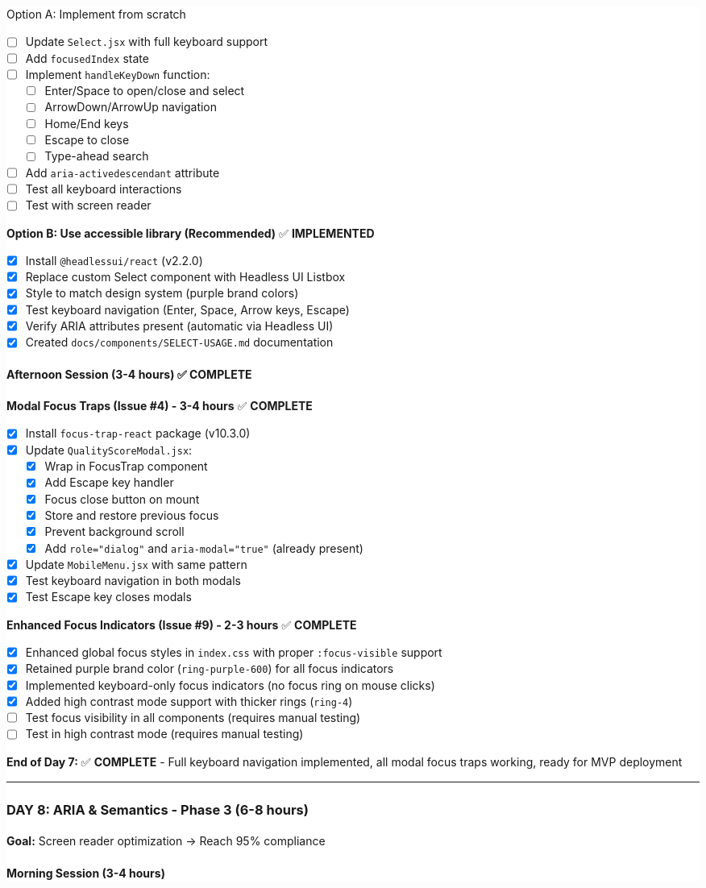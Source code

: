 Option A: Implement from scratch
- [ ] Update `Select.jsx` with full keyboard support
- [ ] Add `focusedIndex` state
- [ ] Implement `handleKeyDown` function:
  - [ ] Enter/Space to open/close and select
  - [ ] ArrowDown/ArrowUp navigation
  - [ ] Home/End keys
  - [ ] Escape to close
  - [ ] Type-ahead search
- [ ] Add `aria-activedescendant` attribute
- [ ] Test all keyboard interactions
- [ ] Test with screen reader

**Option B: Use accessible library (Recommended)** ✅ **IMPLEMENTED**
- [x] Install `@headlessui/react` (v2.2.0)
- [x] Replace custom Select component with Headless UI Listbox
- [x] Style to match design system (purple brand colors)
- [x] Test keyboard navigation (Enter, Space, Arrow keys, Escape)
- [x] Verify ARIA attributes present (automatic via Headless UI)
- [x] Created `docs/components/SELECT-USAGE.md` documentation

#### Afternoon Session (3-4 hours) ✅ **COMPLETE**

**Modal Focus Traps (Issue #4) - 3-4 hours** ✅ **COMPLETE**
- [x] Install `focus-trap-react` package (v10.3.0)
- [x] Update `QualityScoreModal.jsx`:
  - [x] Wrap in FocusTrap component
  - [x] Add Escape key handler
  - [x] Focus close button on mount
  - [x] Store and restore previous focus
  - [x] Prevent background scroll
  - [x] Add `role="dialog"` and `aria-modal="true"` (already present)
- [x] Update `MobileMenu.jsx` with same pattern
- [x] Test keyboard navigation in both modals
- [x] Test Escape key closes modals

**Enhanced Focus Indicators (Issue #9) - 2-3 hours** ✅ **COMPLETE**
- [x] Enhanced global focus styles in `index.css` with proper `:focus-visible` support
- [x] Retained purple brand color (`ring-purple-600`) for all focus indicators
- [x] Implemented keyboard-only focus indicators (no focus ring on mouse clicks)
- [x] Added high contrast mode support with thicker rings (`ring-4`)
- [ ] Test focus visibility in all components (requires manual testing)
- [ ] Test in high contrast mode (requires manual testing)

**End of Day 7:** ✅ **COMPLETE** - Full keyboard navigation implemented, all modal focus traps working, ready for MVP deployment

---

### DAY 8: ARIA & Semantics - Phase 3 (6-8 hours)

**Goal:** Screen reader optimization → Reach 95% compliance

#### Morning Session (3-4 hours)
